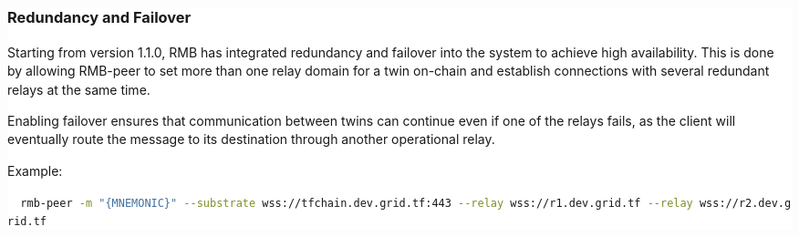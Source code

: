 ### Redundancy and Failover

Starting from version 1.1.0, RMB has integrated redundancy and failover into the system to achieve high availability.
This is done by allowing RMB-peer to set more than one relay domain for a twin on-chain and establish connections with several redundant relays at the same time.

Enabling failover ensures that communication between twins can continue even if one of the relays fails, as the client will eventually route the message to its destination through another operational relay.

Example:

```bash
  rmb-peer -m "{MNEMONIC}" --substrate wss://tfchain.dev.grid.tf:443 --relay wss://r1.dev.grid.tf --relay wss://r2.dev.grid.tf
```